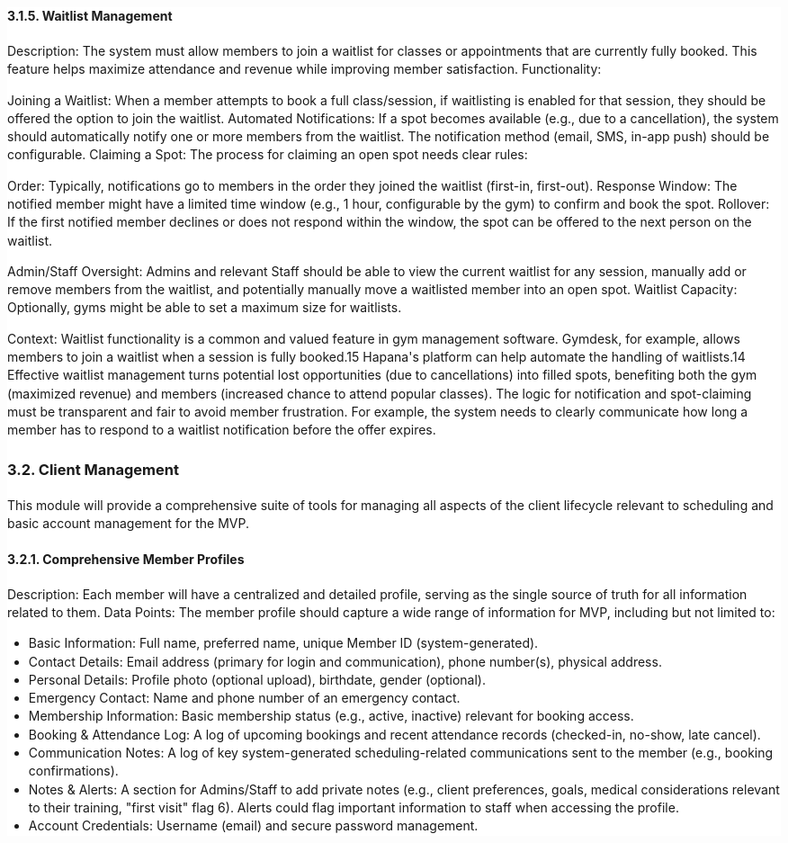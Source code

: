 #### 3.1.5. Waitlist Management
Description: The system must allow members to join a waitlist for classes or appointments that are currently fully booked. This feature helps maximize attendance and revenue while improving member satisfaction.
Functionality:

Joining a Waitlist: When a member attempts to book a full class/session, if waitlisting is enabled for that session, they should be offered the option to join the waitlist.
Automated Notifications: If a spot becomes available (e.g., due to a cancellation), the system should automatically notify one or more members from the waitlist. The notification method (email, SMS, in-app push) should be configurable.
Claiming a Spot: The process for claiming an open spot needs clear rules:

Order: Typically, notifications go to members in the order they joined the waitlist (first-in, first-out).
Response Window: The notified member might have a limited time window (e.g., 1 hour, configurable by the gym) to confirm and book the spot.
Rollover: If the first notified member declines or does not respond within the window, the spot can be offered to the next person on the waitlist.

Admin/Staff Oversight: Admins and relevant Staff should be able to view the current waitlist for any session, manually add or remove members from the waitlist, and potentially manually move a waitlisted member into an open spot.
Waitlist Capacity: Optionally, gyms might be able to set a maximum size for waitlists.

Context: Waitlist functionality is a common and valued feature in gym management software. Gymdesk, for example, allows members to join a waitlist when a session is fully booked.15 Hapana's platform can help automate the handling of waitlists.14 Effective waitlist management turns potential lost opportunities (due to cancellations) into filled spots, benefiting both the gym (maximized revenue) and members (increased chance to attend popular classes). The logic for notification and spot-claiming must be transparent and fair to avoid member frustration. For example, the system needs to clearly communicate how long a member has to respond to a waitlist notification before the offer expires.

### 3.2. Client Management
This module will provide a comprehensive suite of tools for managing all aspects of the client lifecycle relevant to scheduling and basic account management for the MVP.

#### 3.2.1. Comprehensive Member Profiles
Description: Each member will have a centralized and detailed profile, serving as the single source of truth for all information related to them.
Data Points: The member profile should capture a wide range of information for MVP, including but not limited to:

*   Basic Information: Full name, preferred name, unique Member ID (system-generated).
*   Contact Details: Email address (primary for login and communication), phone number(s), physical address.
*   Personal Details: Profile photo (optional upload), birthdate, gender (optional).
*   Emergency Contact: Name and phone number of an emergency contact.
*   Membership Information: Basic membership status (e.g., active, inactive) relevant for booking access.
*   Booking & Attendance Log: A log of upcoming bookings and recent attendance records (checked-in, no-show, late cancel).
*   Communication Notes: A log of key system-generated scheduling-related communications sent to the member (e.g., booking confirmations).
*   Notes & Alerts: A section for Admins/Staff to add private notes (e.g., client preferences, goals, medical considerations relevant to their training, "first visit" flag 6). Alerts could flag important information to staff when accessing the profile.
*   Account Credentials: Username (email) and secure password management.

